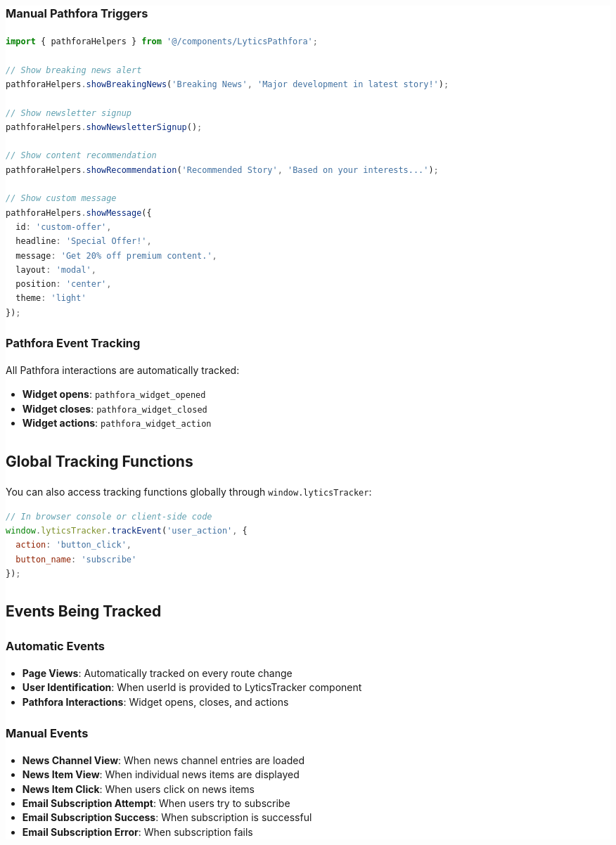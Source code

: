### Manual Pathfora Triggers
```typescript
import { pathforaHelpers } from '@/components/LyticsPathfora';

// Show breaking news alert
pathforaHelpers.showBreakingNews('Breaking News', 'Major development in latest story!');

// Show newsletter signup
pathforaHelpers.showNewsletterSignup();

// Show content recommendation
pathforaHelpers.showRecommendation('Recommended Story', 'Based on your interests...');

// Show custom message
pathforaHelpers.showMessage({
  id: 'custom-offer',
  headline: 'Special Offer!',
  message: 'Get 20% off premium content.',
  layout: 'modal',
  position: 'center',
  theme: 'light'
});
```

### Pathfora Event Tracking
All Pathfora interactions are automatically tracked:
- **Widget opens**: `pathfora_widget_opened`
- **Widget closes**: `pathfora_widget_closed`
- **Widget actions**: `pathfora_widget_action`

## Global Tracking Functions
You can also access tracking functions globally through `window.lyticsTracker`:

```javascript
// In browser console or client-side code
window.lyticsTracker.trackEvent('user_action', {
  action: 'button_click',
  button_name: 'subscribe'
});
```

## Events Being Tracked

### Automatic Events
- **Page Views**: Automatically tracked on every route change
- **User Identification**: When userId is provided to LyticsTracker component
- **Pathfora Interactions**: Widget opens, closes, and actions

### Manual Events
- **News Channel View**: When news channel entries are loaded
- **News Item View**: When individual news items are displayed
- **News Item Click**: When users click on news items
- **Email Subscription Attempt**: When users try to subscribe
- **Email Subscription Success**: When subscription is successful
- **Email Subscription Error**: When subscription fails
